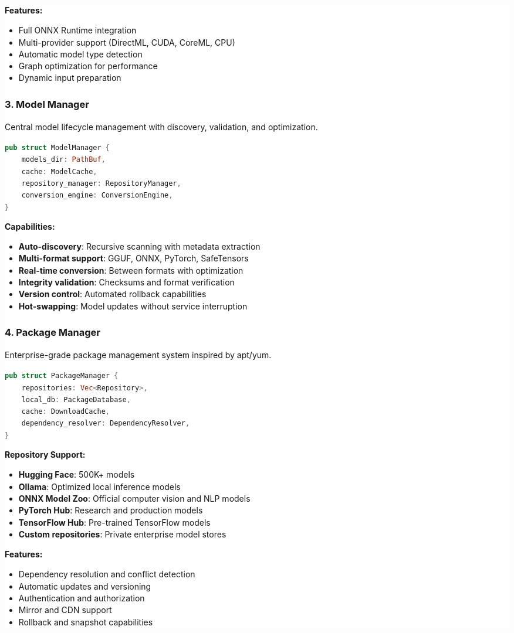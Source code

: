 **Features:**
- Full ONNX Runtime integration
- Multi-provider support (DirectML, CUDA, CoreML, CPU)
- Automatic model type detection
- Graph optimization for performance
- Dynamic input preparation

### 3. Model Manager

Central model lifecycle management with discovery, validation, and optimization.

```rust
pub struct ModelManager {
    models_dir: PathBuf,
    cache: ModelCache,
    repository_manager: RepositoryManager,
    conversion_engine: ConversionEngine,
}
```

**Capabilities:**
- **Auto-discovery**: Recursive scanning with metadata extraction
- **Multi-format support**: GGUF, ONNX, PyTorch, SafeTensors
- **Real-time conversion**: Between formats with optimization
- **Integrity validation**: Checksums and format verification
- **Version control**: Automated rollback capabilities
- **Hot-swapping**: Model updates without service interruption

### 4. Package Manager

Enterprise-grade package management system inspired by apt/yum.

```rust
pub struct PackageManager {
    repositories: Vec<Repository>,
    local_db: PackageDatabase,
    cache: DownloadCache,
    dependency_resolver: DependencyResolver,
}
```

**Repository Support:**
- **Hugging Face**: 500K+ models
- **Ollama**: Optimized local inference models
- **ONNX Model Zoo**: Official computer vision and NLP models
- **PyTorch Hub**: Research and production models
- **TensorFlow Hub**: Pre-trained TensorFlow models
- **Custom repositories**: Private enterprise model stores

**Features:**
- Dependency resolution and conflict detection
- Automatic updates and versioning
- Authentication and authorization
- Mirror and CDN support
- Rollback and snapshot capabilities
